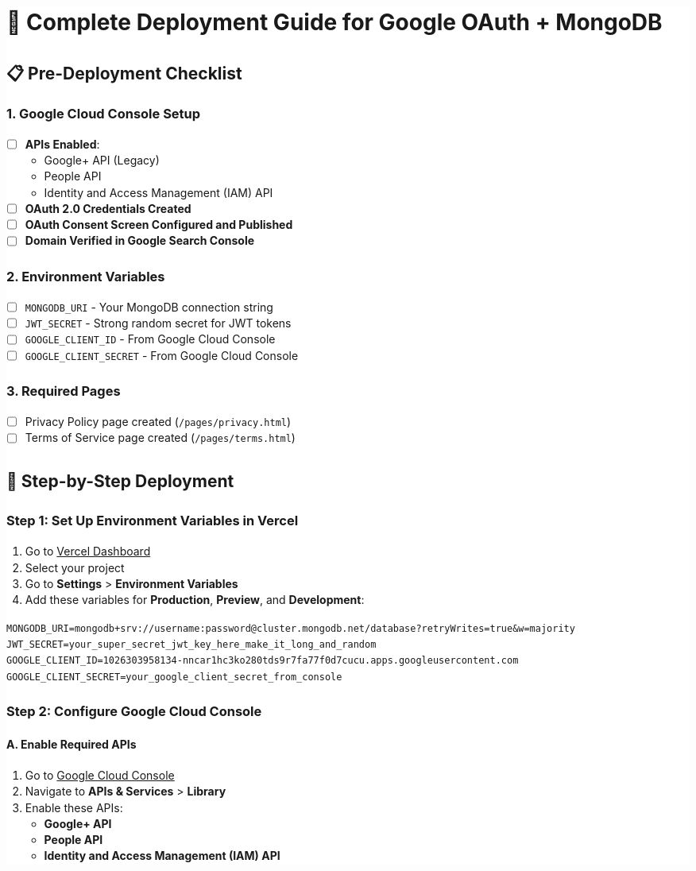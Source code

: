 # 🚀 Complete Deployment Guide for Google OAuth + MongoDB

## 📋 Pre-Deployment Checklist

### 1. Google Cloud Console Setup
- [ ] **APIs Enabled**:
  - Google+ API (Legacy)
  - People API
  - Identity and Access Management (IAM) API
- [ ] **OAuth 2.0 Credentials Created**
- [ ] **OAuth Consent Screen Configured and Published**
- [ ] **Domain Verified in Google Search Console**

### 2. Environment Variables
- [ ] `MONGODB_URI` - Your MongoDB connection string
- [ ] `JWT_SECRET` - Strong random secret for JWT tokens
- [ ] `GOOGLE_CLIENT_ID` - From Google Cloud Console
- [ ] `GOOGLE_CLIENT_SECRET` - From Google Cloud Console

### 3. Required Pages
- [ ] Privacy Policy page created (`/pages/privacy.html`)
- [ ] Terms of Service page created (`/pages/terms.html`)

## 🔧 Step-by-Step Deployment

### Step 1: Set Up Environment Variables in Vercel

1. Go to [Vercel Dashboard](https://vercel.com/dashboard)
2. Select your project
3. Go to **Settings** > **Environment Variables**
4. Add these variables for **Production**, **Preview**, and **Development**:

```env
MONGODB_URI=mongodb+srv://username:password@cluster.mongodb.net/database?retryWrites=true&w=majority
JWT_SECRET=your_super_secret_jwt_key_here_make_it_long_and_random
GOOGLE_CLIENT_ID=1026303958134-nncar1hc3ko280tds9r7fa77f0d7cucu.apps.googleusercontent.com
GOOGLE_CLIENT_SECRET=your_google_client_secret_from_console
```

### Step 2: Configure Google Cloud Console

#### A. Enable Required APIs
1. Go to [Google Cloud Console](https://console.cloud.google.com/)
2. Navigate to **APIs & Services** > **Library**
3. Enable these APIs:
   - **Google+ API**
   - **People API** 
   - **Identity and Access Management (IAM) API**
